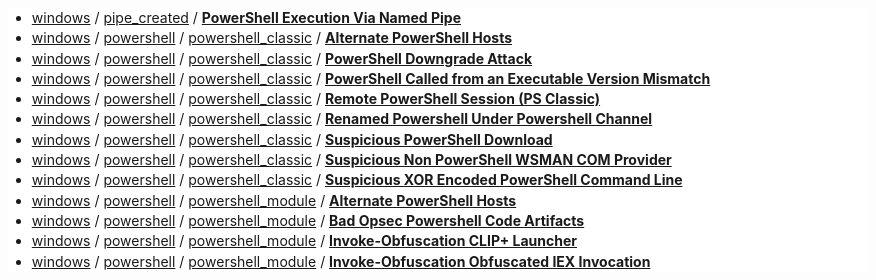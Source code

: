 * [windows](https://github.com/SigmaHQ/sigma/tree/master/rules/windows/) / [pipe_created](https://github.com/SigmaHQ/sigma/tree/master/rules/windows/pipe_created/) / **[PowerShell Execution Via Named Pipe](https://github.com/SigmaHQ/sigma/blob/master/rules/windows/pipe_created/pipe_created_powershell_execution_pipe.yml)**
* [windows](https://github.com/SigmaHQ/sigma/tree/master/rules/windows/) / [powershell](https://github.com/SigmaHQ/sigma/tree/master/rules/windows/powershell/) / [powershell_classic](https://github.com/SigmaHQ/sigma/tree/master/rules/windows/powershell/powershell_classic/) / **[Alternate PowerShell Hosts](https://github.com/SigmaHQ/sigma/blob/master/rules/windows/powershell/powershell_classic/posh_pc_alternate_powershell_hosts.yml)**
* [windows](https://github.com/SigmaHQ/sigma/tree/master/rules/windows/) / [powershell](https://github.com/SigmaHQ/sigma/tree/master/rules/windows/powershell/) / [powershell_classic](https://github.com/SigmaHQ/sigma/tree/master/rules/windows/powershell/powershell_classic/) / **[PowerShell Downgrade Attack](https://github.com/SigmaHQ/sigma/blob/master/rules/windows/powershell/powershell_classic/posh_pc_downgrade_attack.yml)**
* [windows](https://github.com/SigmaHQ/sigma/tree/master/rules/windows/) / [powershell](https://github.com/SigmaHQ/sigma/tree/master/rules/windows/powershell/) / [powershell_classic](https://github.com/SigmaHQ/sigma/tree/master/rules/windows/powershell/powershell_classic/) / **[PowerShell Called from an Executable Version Mismatch](https://github.com/SigmaHQ/sigma/blob/master/rules/windows/powershell/powershell_classic/posh_pc_exe_calling_ps.yml)**
* [windows](https://github.com/SigmaHQ/sigma/tree/master/rules/windows/) / [powershell](https://github.com/SigmaHQ/sigma/tree/master/rules/windows/powershell/) / [powershell_classic](https://github.com/SigmaHQ/sigma/tree/master/rules/windows/powershell/powershell_classic/) / **[Remote PowerShell Session (PS Classic)](https://github.com/SigmaHQ/sigma/blob/master/rules/windows/powershell/powershell_classic/posh_pc_remote_powershell_session.yml)**
* [windows](https://github.com/SigmaHQ/sigma/tree/master/rules/windows/) / [powershell](https://github.com/SigmaHQ/sigma/tree/master/rules/windows/powershell/) / [powershell_classic](https://github.com/SigmaHQ/sigma/tree/master/rules/windows/powershell/powershell_classic/) / **[Renamed Powershell Under Powershell Channel](https://github.com/SigmaHQ/sigma/blob/master/rules/windows/powershell/powershell_classic/posh_pc_renamed_powershell.yml)**
* [windows](https://github.com/SigmaHQ/sigma/tree/master/rules/windows/) / [powershell](https://github.com/SigmaHQ/sigma/tree/master/rules/windows/powershell/) / [powershell_classic](https://github.com/SigmaHQ/sigma/tree/master/rules/windows/powershell/powershell_classic/) / **[Suspicious PowerShell Download](https://github.com/SigmaHQ/sigma/blob/master/rules/windows/powershell/powershell_classic/posh_pc_susp_download.yml)**
* [windows](https://github.com/SigmaHQ/sigma/tree/master/rules/windows/) / [powershell](https://github.com/SigmaHQ/sigma/tree/master/rules/windows/powershell/) / [powershell_classic](https://github.com/SigmaHQ/sigma/tree/master/rules/windows/powershell/powershell_classic/) / **[Suspicious Non PowerShell WSMAN COM Provider](https://github.com/SigmaHQ/sigma/blob/master/rules/windows/powershell/powershell_classic/posh_pc_wsman_com_provider_no_powershell.yml)**
* [windows](https://github.com/SigmaHQ/sigma/tree/master/rules/windows/) / [powershell](https://github.com/SigmaHQ/sigma/tree/master/rules/windows/powershell/) / [powershell_classic](https://github.com/SigmaHQ/sigma/tree/master/rules/windows/powershell/powershell_classic/) / **[Suspicious XOR Encoded PowerShell Command Line](https://github.com/SigmaHQ/sigma/blob/master/rules/windows/powershell/powershell_classic/posh_pc_xor_commandline.yml)**
* [windows](https://github.com/SigmaHQ/sigma/tree/master/rules/windows/) / [powershell](https://github.com/SigmaHQ/sigma/tree/master/rules/windows/powershell/) / [powershell_module](https://github.com/SigmaHQ/sigma/tree/master/rules/windows/powershell/powershell_module/) / **[Alternate PowerShell Hosts](https://github.com/SigmaHQ/sigma/blob/master/rules/windows/powershell/powershell_module/posh_pm_alternate_powershell_hosts.yml)**
* [windows](https://github.com/SigmaHQ/sigma/tree/master/rules/windows/) / [powershell](https://github.com/SigmaHQ/sigma/tree/master/rules/windows/powershell/) / [powershell_module](https://github.com/SigmaHQ/sigma/tree/master/rules/windows/powershell/powershell_module/) / **[Bad Opsec Powershell Code Artifacts](https://github.com/SigmaHQ/sigma/blob/master/rules/windows/powershell/powershell_module/posh_pm_bad_opsec_artifacts.yml)**
* [windows](https://github.com/SigmaHQ/sigma/tree/master/rules/windows/) / [powershell](https://github.com/SigmaHQ/sigma/tree/master/rules/windows/powershell/) / [powershell_module](https://github.com/SigmaHQ/sigma/tree/master/rules/windows/powershell/powershell_module/) / **[Invoke-Obfuscation CLIP+ Launcher](https://github.com/SigmaHQ/sigma/blob/master/rules/windows/powershell/powershell_module/posh_pm_invoke_obfuscation_clip.yml)**
* [windows](https://github.com/SigmaHQ/sigma/tree/master/rules/windows/) / [powershell](https://github.com/SigmaHQ/sigma/tree/master/rules/windows/powershell/) / [powershell_module](https://github.com/SigmaHQ/sigma/tree/master/rules/windows/powershell/powershell_module/) / **[Invoke-Obfuscation Obfuscated IEX Invocation](https://github.com/SigmaHQ/sigma/blob/master/rules/windows/powershell/powershell_module/posh_pm_invoke_obfuscation_obfuscated_iex.yml)**